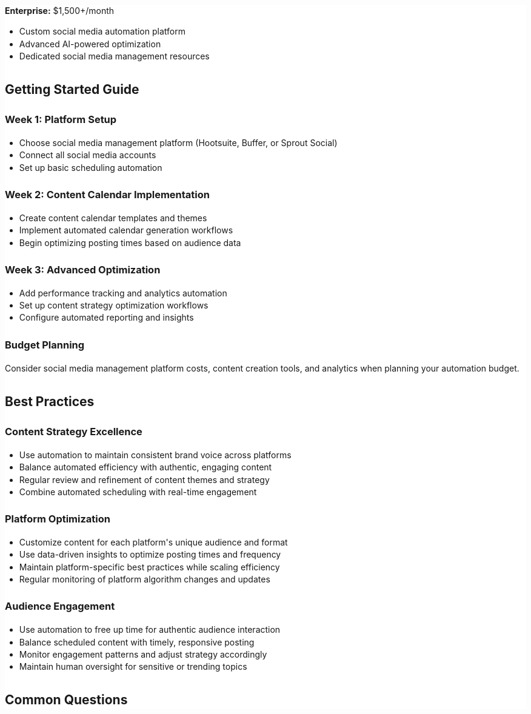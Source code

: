 **Enterprise:** $1,500+/month
- Custom social media automation platform
- Advanced AI-powered optimization
- Dedicated social media management resources

## Getting Started Guide

### Week 1: Platform Setup
- Choose social media management platform (Hootsuite, Buffer, or Sprout Social)
- Connect all social media accounts
- Set up basic scheduling automation

### Week 2: Content Calendar Implementation
- Create content calendar templates and themes
- Implement automated calendar generation workflows
- Begin optimizing posting times based on audience data

### Week 3: Advanced Optimization
- Add performance tracking and analytics automation
- Set up content strategy optimization workflows
- Configure automated reporting and insights

### Budget Planning
Consider social media management platform costs, content creation tools, and analytics when planning your automation budget.

## Best Practices

### Content Strategy Excellence
- Use automation to maintain consistent brand voice across platforms
- Balance automated efficiency with authentic, engaging content
- Regular review and refinement of content themes and strategy
- Combine automated scheduling with real-time engagement

### Platform Optimization
- Customize content for each platform's unique audience and format
- Use data-driven insights to optimize posting times and frequency
- Maintain platform-specific best practices while scaling efficiency
- Regular monitoring of platform algorithm changes and updates

### Audience Engagement
- Use automation to free up time for authentic audience interaction
- Balance scheduled content with timely, responsive posting
- Monitor engagement patterns and adjust strategy accordingly
- Maintain human oversight for sensitive or trending topics

## Common Questions

